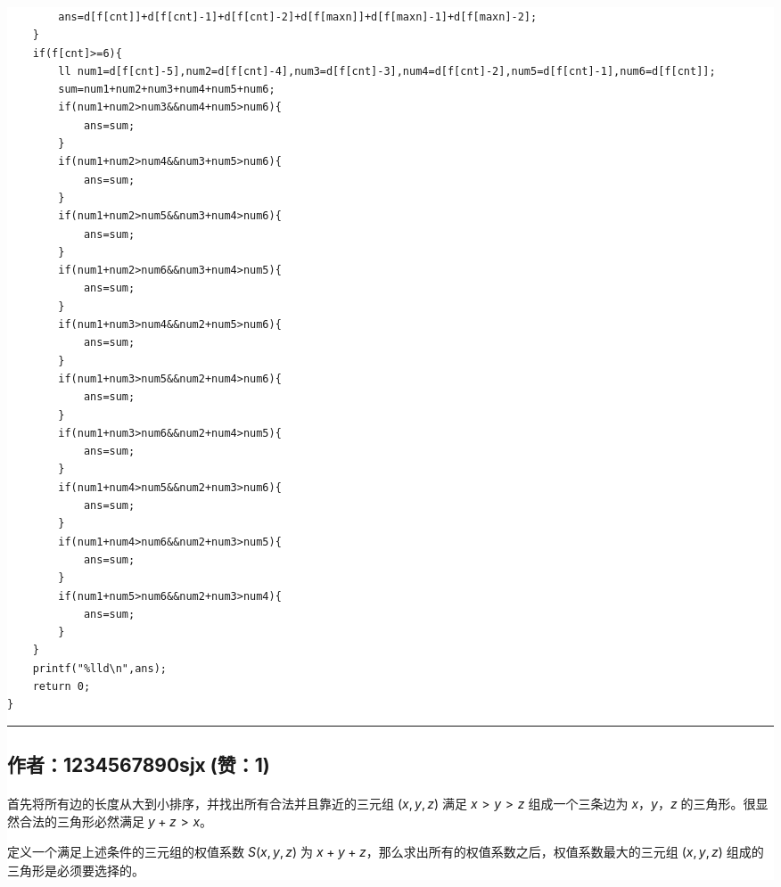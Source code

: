 ```
		ans=d[f[cnt]]+d[f[cnt]-1]+d[f[cnt]-2]+d[f[maxn]]+d[f[maxn]-1]+d[f[maxn]-2];
	}
	if(f[cnt]>=6){
		ll num1=d[f[cnt]-5],num2=d[f[cnt]-4],num3=d[f[cnt]-3],num4=d[f[cnt]-2],num5=d[f[cnt]-1],num6=d[f[cnt]];
		sum=num1+num2+num3+num4+num5+num6;
		if(num1+num2>num3&&num4+num5>num6){
			ans=sum;
		}
		if(num1+num2>num4&&num3+num5>num6){
			ans=sum;
		}
		if(num1+num2>num5&&num3+num4>num6){
			ans=sum;
		}
		if(num1+num2>num6&&num3+num4>num5){
			ans=sum;
		}
		if(num1+num3>num4&&num2+num5>num6){
			ans=sum;
		}
		if(num1+num3>num5&&num2+num4>num6){
			ans=sum;
		}
		if(num1+num3>num6&&num2+num4>num5){
			ans=sum;
		}
		if(num1+num4>num5&&num2+num3>num6){
			ans=sum;
		}
		if(num1+num4>num6&&num2+num3>num5){
			ans=sum;
		}
		if(num1+num5>num6&&num2+num3>num4){
			ans=sum;
		}
	} 
	printf("%lld\n",ans);
    return 0;
}
```

---

## 作者：1234567890sjx (赞：1)

首先将所有边的长度从大到小排序，并找出所有合法并且靠近的三元组 $(x,y,z)$ 满足 $x>y>z$ 组成一个三条边为 $x$，$y$，$z$ 的三角形。很显然合法的三角形必然满足 $y+z>x$。

定义一个满足上述条件的三元组的权值系数 $S(x,y,z)$ 为 $x+y+z$，那么求出所有的权值系数之后，权值系数最大的三元组 $(x,y,z)$ 组成的三角形是必须要选择的。

